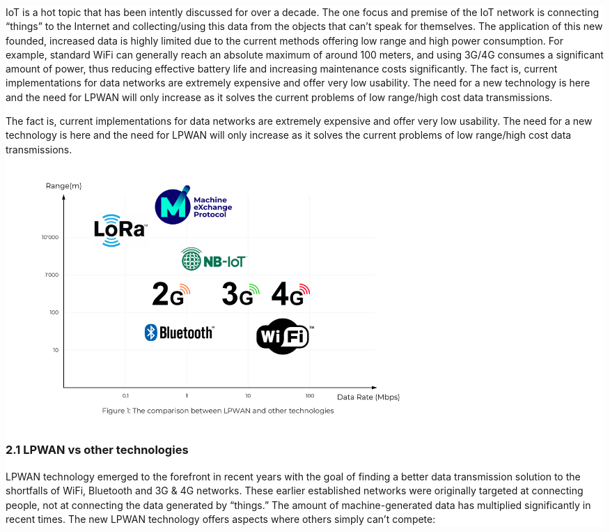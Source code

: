 IoT is a hot topic that has been intently discussed for over a decade. The one focus and premise of the IoT network is connecting “things” to the Internet and collecting/using this data from the objects that can’t speak for themselves. The application of this new founded, increased data is highly limited due to the current methods offering low range and high power consumption. For example, standard WiFi can generally reach an absolute maximum of around 100 meters, and using 3G/4G consumes a significant amount of power, thus reducing effective battery life and increasing maintenance costs significantly. The fact is, current implementations for data networks are extremely expensive and offer very low usability. The need for a new technology is here and the need for LPWAN will only increase as it solves the current problems of low range/high cost data transmissions.

The fact is, current implementations for data networks are extremely expensive and offer very low usability. The need for a new technology is here and the need for LPWAN will only increase as it solves the current problems of low range/high cost data transmissions.

<a name="fig1"> </a>

<figure>
  <img src="./images/fig1_lpwan_comparison.png" alt="LPWAN" width="70%" />
</figure>

### 2.1 LPWAN vs other technologies

LPWAN technology emerged to the forefront in recent years with the goal of finding a better data transmission solution to the shortfalls of WiFi, Bluetooth and 3G & 4G networks. These earlier established networks were originally targeted at connecting people, not at connecting the data generated by “things.” The amount of machine-generated data has multiplied significantly in recent times. The new LPWAN technology offers aspects where others simply can’t compete:

